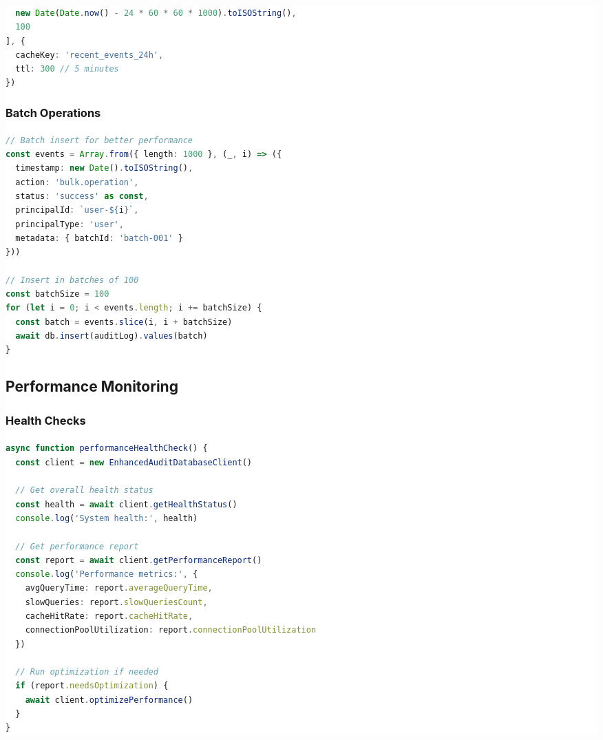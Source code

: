 ```typescript
  new Date(Date.now() - 24 * 60 * 60 * 1000).toISOString(),
  100
], {
  cacheKey: 'recent_events_24h',
  ttl: 300 // 5 minutes
})
```

### Batch Operations

```typescript
// Batch insert for better performance
const events = Array.from({ length: 1000 }, (_, i) => ({
  timestamp: new Date().toISOString(),
  action: 'bulk.operation',
  status: 'success' as const,
  principalId: `user-${i}`,
  principalType: 'user',
  metadata: { batchId: 'batch-001' }
}))

// Insert in batches of 100
const batchSize = 100
for (let i = 0; i < events.length; i += batchSize) {
  const batch = events.slice(i, i + batchSize)
  await db.insert(auditLog).values(batch)
}
```

## Performance Monitoring

### Health Checks

```typescript
async function performanceHealthCheck() {
  const client = new EnhancedAuditDatabaseClient()
  
  // Get overall health status
  const health = await client.getHealthStatus()
  console.log('System health:', health)
  
  // Get performance report
  const report = await client.getPerformanceReport()
  console.log('Performance metrics:', {
    avgQueryTime: report.averageQueryTime,
    slowQueries: report.slowQueriesCount,
    cacheHitRate: report.cacheHitRate,
    connectionPoolUtilization: report.connectionPoolUtilization
  })
  
  // Run optimization if needed
  if (report.needsOptimization) {
    await client.optimizePerformance()
  }
}
```
